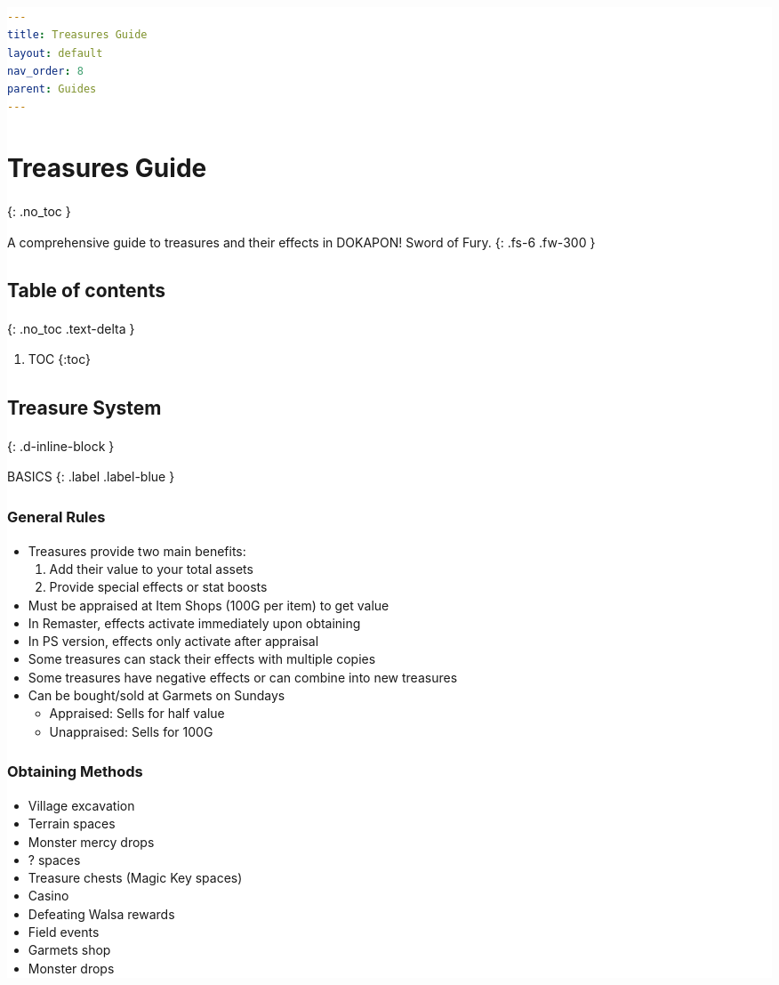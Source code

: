 ```yaml
---
title: Treasures Guide
layout: default
nav_order: 8
parent: Guides
---
```


# Treasures Guide
{: .no_toc }

A comprehensive guide to treasures and their effects in DOKAPON! Sword of Fury.
{: .fs-6 .fw-300 }

## Table of contents
{: .no_toc .text-delta }

1. TOC
{:toc}

## Treasure System
{: .d-inline-block }

BASICS
{: .label .label-blue }

### General Rules
- Treasures provide two main benefits:
  1. Add their value to your total assets
  2. Provide special effects or stat boosts
- Must be appraised at Item Shops (100G per item) to get value
- In Remaster, effects activate immediately upon obtaining
- In PS version, effects only activate after appraisal
- Some treasures can stack their effects with multiple copies
- Some treasures have negative effects or can combine into new treasures
- Can be bought/sold at Garmets on Sundays
  - Appraised: Sells for half value
  - Unappraised: Sells for 100G

### Obtaining Methods
- Village excavation
- Terrain spaces
- Monster mercy drops
- ? spaces
- Treasure chests (Magic Key spaces)
- Casino
- Defeating Walsa rewards
- Field events
- Garmets shop
- Monster drops
